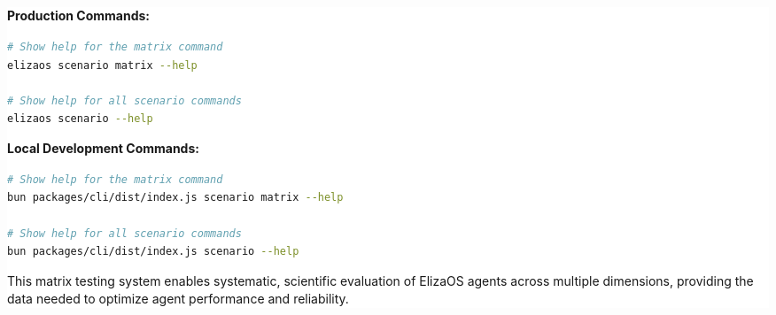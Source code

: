 **Production Commands:**
```bash
# Show help for the matrix command
elizaos scenario matrix --help

# Show help for all scenario commands
elizaos scenario --help
```

**Local Development Commands:**
```bash
# Show help for the matrix command
bun packages/cli/dist/index.js scenario matrix --help

# Show help for all scenario commands
bun packages/cli/dist/index.js scenario --help
```

This matrix testing system enables systematic, scientific evaluation of ElizaOS agents across multiple dimensions, providing the data needed to optimize agent performance and reliability.
